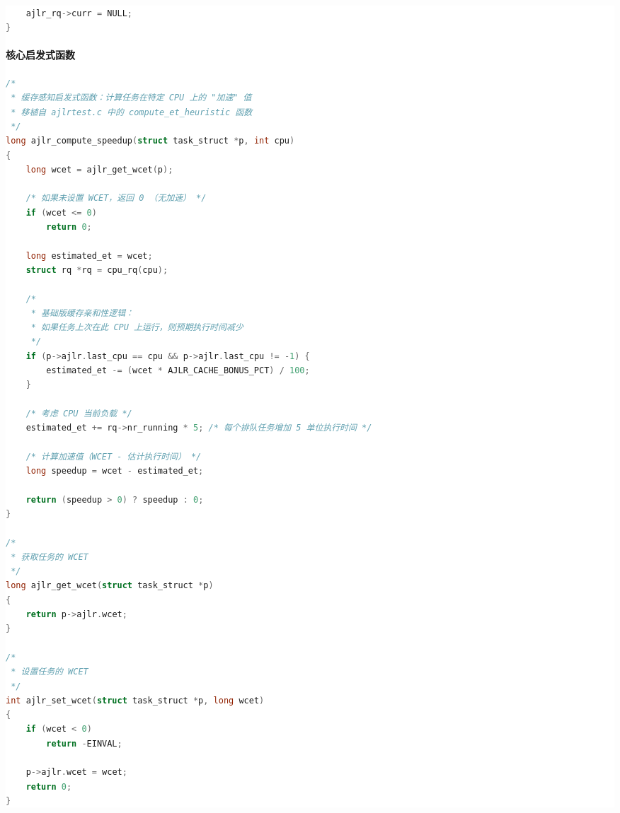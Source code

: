 ```c
    ajlr_rq->curr = NULL;
}
```

#### 核心启发式函数

```c
/*
 * 缓存感知启发式函数：计算任务在特定 CPU 上的 "加速" 值
 * 移植自 ajlrtest.c 中的 compute_et_heuristic 函数
 */
long ajlr_compute_speedup(struct task_struct *p, int cpu)
{
    long wcet = ajlr_get_wcet(p);
    
    /* 如果未设置 WCET，返回 0 （无加速） */
    if (wcet <= 0)
        return 0;
    
    long estimated_et = wcet;
    struct rq *rq = cpu_rq(cpu);
    
    /* 
     * 基础版缓存亲和性逻辑：
     * 如果任务上次在此 CPU 上运行，则预期执行时间减少 
     */
    if (p->ajlr.last_cpu == cpu && p->ajlr.last_cpu != -1) {
        estimated_et -= (wcet * AJLR_CACHE_BONUS_PCT) / 100;
    }
    
    /* 考虑 CPU 当前负载 */
    estimated_et += rq->nr_running * 5; /* 每个排队任务增加 5 单位执行时间 */
    
    /* 计算加速值（WCET - 估计执行时间） */
    long speedup = wcet - estimated_et;
    
    return (speedup > 0) ? speedup : 0;
}

/*
 * 获取任务的 WCET
 */
long ajlr_get_wcet(struct task_struct *p)
{
    return p->ajlr.wcet;
}

/*
 * 设置任务的 WCET
 */
int ajlr_set_wcet(struct task_struct *p, long wcet)
{
    if (wcet < 0)
        return -EINVAL;
    
    p->ajlr.wcet = wcet;
    return 0;
}
```
